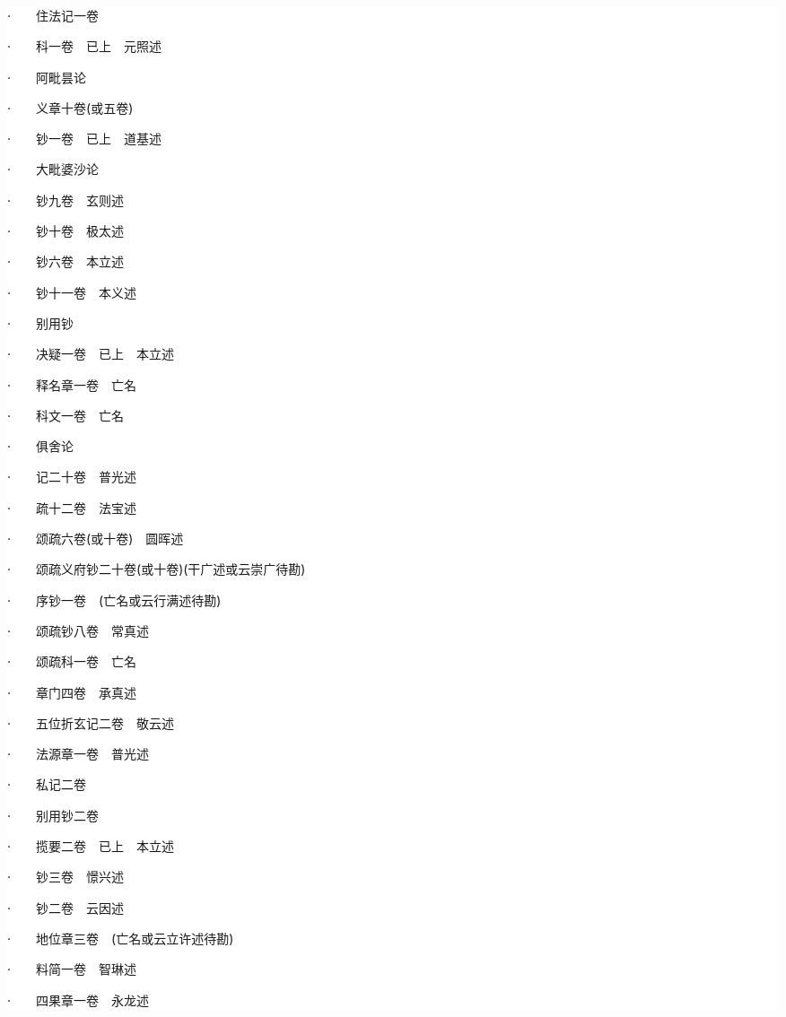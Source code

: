 ·　　住法记一卷  

·　　科一卷　已上　元照述  

·　　阿毗昙论  

·　　义章十卷(或五卷)  

·　　钞一卷　已上　道基述  

·　　大毗婆沙论  

·　　钞九卷　玄则述  

·　　钞十卷　极太述  

·　　钞六卷　本立述  

·　　钞十一卷　本义述  

·　　别用钞  

·　　决疑一卷　已上　本立述  

·　　释名章一卷　亡名  

·　　科文一卷　亡名  

·　　俱舍论  

·　　记二十卷　普光述  

·　　疏十二卷　法宝述  

·　　颂疏六卷(或十卷)　圆晖述  

·　　颂疏义府钞二十卷(或十卷)(干广述或云崇广待勘)  

·　　序钞一卷　(亡名或云行满述待勘)  

·　　颂疏钞八卷　常真述  

·　　颂疏科一卷　亡名  

·　　章门四卷　承真述  

·　　五位折玄记二卷　敬云述  

·　　法源章一卷　普光述  

·　　私记二卷  

·　　别用钞二卷  

·　　揽要二卷　已上　本立述  

·　　钞三卷　憬兴述  

·　　钞二卷　云因述  

·　　地位章三卷　(亡名或云立许述待勘)  

·　　料简一卷　智琳述  

·　　四果章一卷　永龙述  
